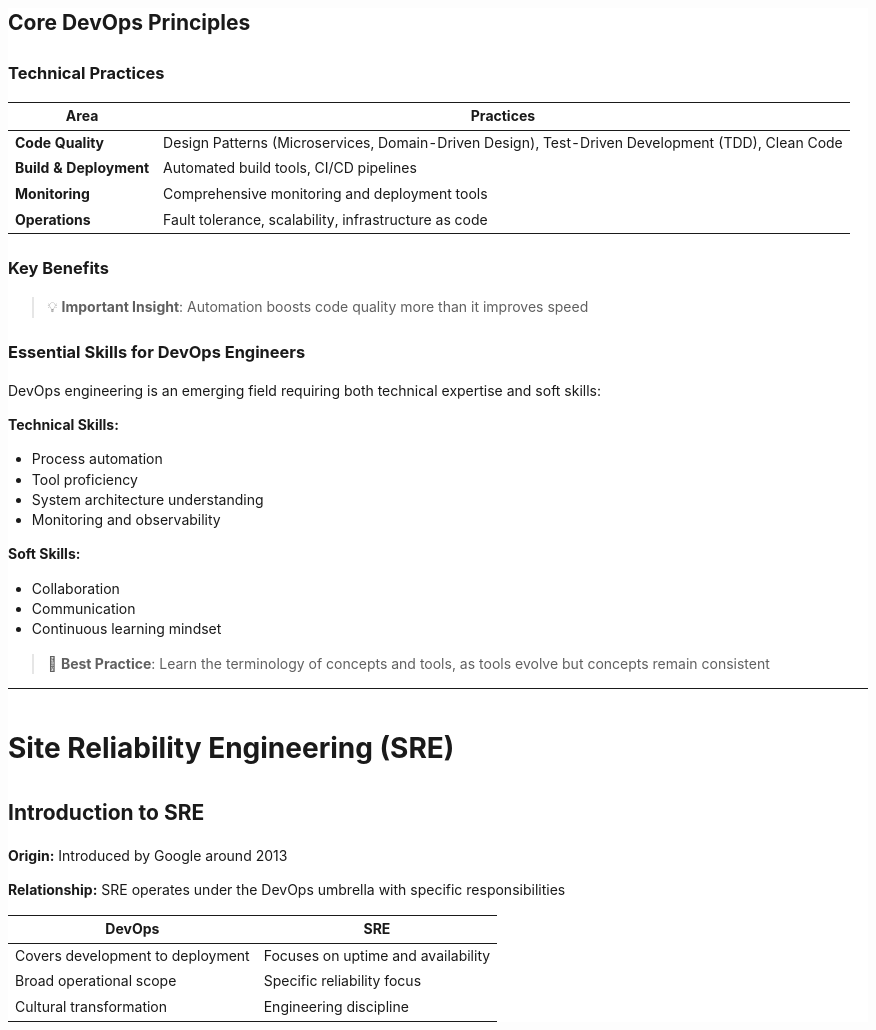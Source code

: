 ## Core DevOps Principles

### Technical Practices

| Area | Practices |
|------|-----------|
| **Code Quality** | Design Patterns (Microservices, Domain-Driven Design), Test-Driven Development (TDD), Clean Code |
| **Build & Deployment** | Automated build tools, CI/CD pipelines |
| **Monitoring** | Comprehensive monitoring and deployment tools |
| **Operations** | Fault tolerance, scalability, infrastructure as code |

### Key Benefits

> 💡 **Important Insight**: Automation boosts code quality more than it improves speed

### Essential Skills for DevOps Engineers

DevOps engineering is an emerging field requiring both technical expertise and soft skills:

**Technical Skills:**
- Process automation
- Tool proficiency
- System architecture understanding
- Monitoring and observability

**Soft Skills:**
- Collaboration
- Communication
- Continuous learning mindset

> 📝 **Best Practice**: Learn the terminology of concepts and tools, as tools evolve but concepts remain consistent

---

# Site Reliability Engineering (SRE)

## Introduction to SRE

**Origin:** Introduced by Google around 2013

**Relationship:** SRE operates under the DevOps umbrella with specific responsibilities

| DevOps | SRE |
|--------|-----|
| Covers development to deployment | Focuses on uptime and availability |
| Broad operational scope | Specific reliability focus |
| Cultural transformation | Engineering discipline |
